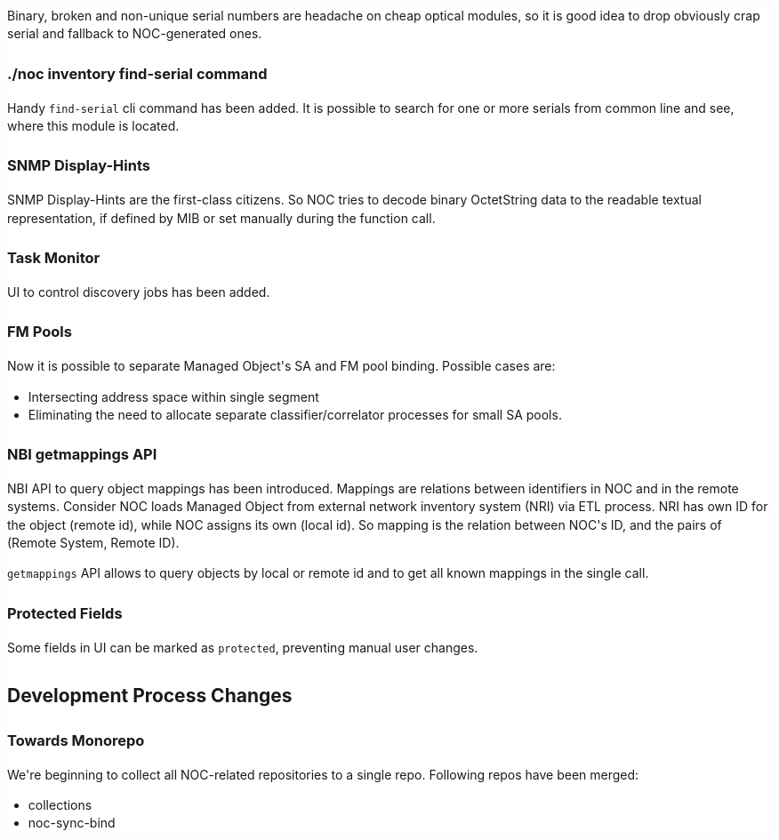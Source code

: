Binary, broken and non-unique serial numbers are headache on cheap
optical modules, so it is good idea to drop obviously crap serial and
fallback to NOC-generated ones.

### ./noc inventory find-serial command

Handy `find-serial` cli command has been
added. It is possible to search for one or more serials from common line
and see, where this module is located.

### SNMP Display-Hints

SNMP Display-Hints are the first-class citizens. So NOC tries to decode
binary OctetString data to the readable textual representation, if
defined by MIB or set manually during the function call.

### Task Monitor

UI to control discovery jobs has been added.

### FM Pools

Now it is possible to separate Managed Object's SA and FM pool binding.
Possible cases are:

- Intersecting address space within single segment
- Eliminating the need to allocate separate classifier/correlator
  processes for small SA pools.

### NBI getmappings API

NBI API to query object mappings has been introduced. Mappings are
relations between identifiers in NOC and in the remote systems. Consider
NOC loads Managed Object from external network inventory system (NRI)
via ETL process. NRI has own ID for the object (remote id), while NOC
assigns its own (local id). So mapping is the relation between NOC's ID,
and the pairs of (Remote System, Remote ID).

`getmappings` API allows to query objects
by local or remote id and to get all known mappings in the single call.

### Protected Fields

Some fields in UI can be marked as `protected`, preventing manual user changes.

## Development Process Changes

### Towards Monorepo

We're beginning to collect all NOC-related repositories to a single
repo. Following repos have been merged:

- collections
- noc-sync-bind
